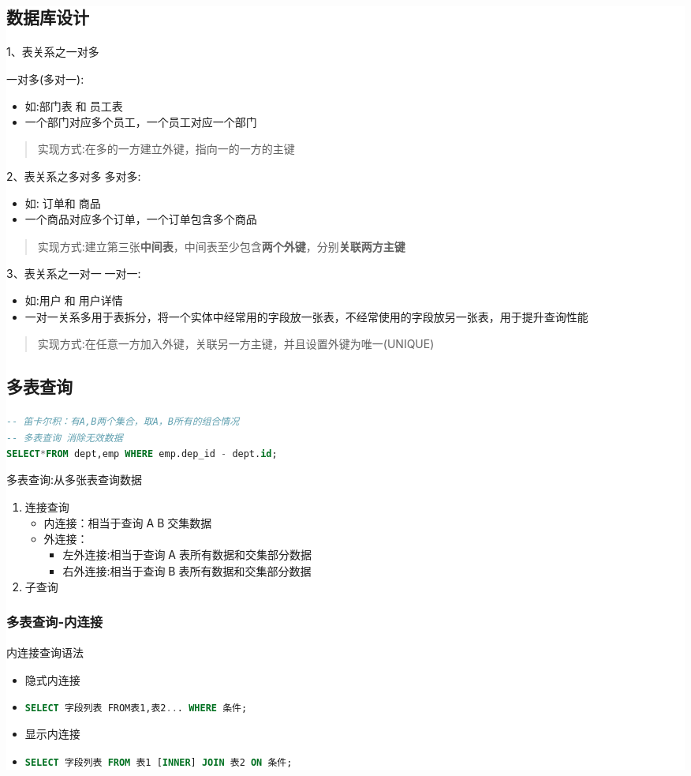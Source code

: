 ## 数据库设计

1、表关系之一对多

一对多(多对一):

- 如:部门表 和 员工表
- 一个部门对应多个员工，一个员工对应一个部门

> 实现方式:在多的一方建立外键，指向一的一方的主键

2、表关系之多对多
多对多:

- 如: 订单和 商品
- 一个商品对应多个订单，一个订单包含多个商品

> 实现方式:建立第三张**中间表**，中间表至少包含**两个外键**，分别**关联两方主键**

3、表关系之一对一
一对一:

- 如:用户 和 用户详情
- 一对一关系多用于表拆分，将一个实体中经常用的字段放一张表，不经常使用的字段放另一张表，用于提升查询性能

> 实现方式:在任意一方加入外键，关联另一方主键，并且设置外键为唯一(UNIQUE)

## 多表查询

```sql
-- 笛卡尔积：有A,B两个集合，取A，B所有的组合情况
-- 多表查询 消除无效数据
SELECT*FROM dept,emp WHERE emp.dep_id - dept.id;
```

多表查询:从多张表查询数据

1. 连接查询
   - 内连接：相当于查询 A B 交集数据
   - 外连接：
     - 左外连接:相当于查询 A 表所有数据和交集部分数据
     - 右外连接:相当于查询 B 表所有数据和交集部分数据
2. 子查询

### 多表查询-内连接

内连接查询语法

- 隐式内连接

- ```sql
  SELECT 字段列表 FROM表1,表2... WHERE 条件;
  ```

- 显示内连接

- ```sql
  SELECT 字段列表 FROM 表1 [INNER] JOIN 表2 ON 条件;
  ```
